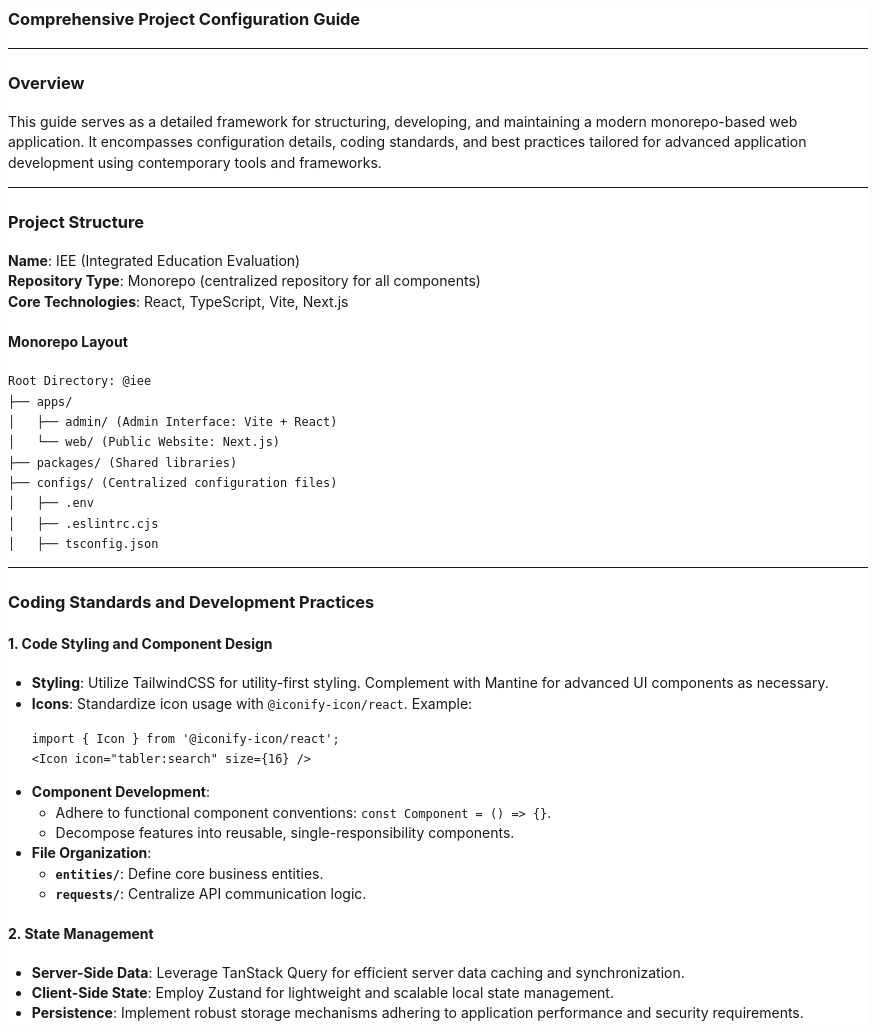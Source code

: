 ### **Comprehensive Project Configuration Guide**

---

### **Overview**
This guide serves as a detailed framework for structuring, developing, and maintaining a modern monorepo-based web application. It encompasses configuration details, coding standards, and best practices tailored for advanced application development using contemporary tools and frameworks.

---

### **Project Structure**
**Name**: IEE (Integrated Education Evaluation)  
**Repository Type**: Monorepo (centralized repository for all components)  
**Core Technologies**: React, TypeScript, Vite, Next.js

#### **Monorepo Layout**
```
Root Directory: @iee
├── apps/
│   ├── admin/ (Admin Interface: Vite + React)
│   └── web/ (Public Website: Next.js)
├── packages/ (Shared libraries)
├── configs/ (Centralized configuration files)
│   ├── .env
│   ├── .eslintrc.cjs
│   ├── tsconfig.json
```

---

### **Coding Standards and Development Practices**

#### **1. Code Styling and Component Design**
- **Styling**: Utilize TailwindCSS for utility-first styling. Complement with Mantine for advanced UI components as necessary.
- **Icons**: Standardize icon usage with `@iconify-icon/react`. Example:
    ```tsx
    import { Icon } from '@iconify-icon/react';
    <Icon icon="tabler:search" size={16} />
    ```
- **Component Development**:
  - Adhere to functional component conventions: `const Component = () => {}`.
  - Decompose features into reusable, single-responsibility components.
- **File Organization**:
  - **`entities/`**: Define core business entities.
  - **`requests/`**: Centralize API communication logic.

#### **2. State Management**
- **Server-Side Data**: Leverage TanStack Query for efficient server data caching and synchronization.
- **Client-Side State**: Employ Zustand for lightweight and scalable local state management.
- **Persistence**: Implement robust storage mechanisms adhering to application performance and security requirements.

